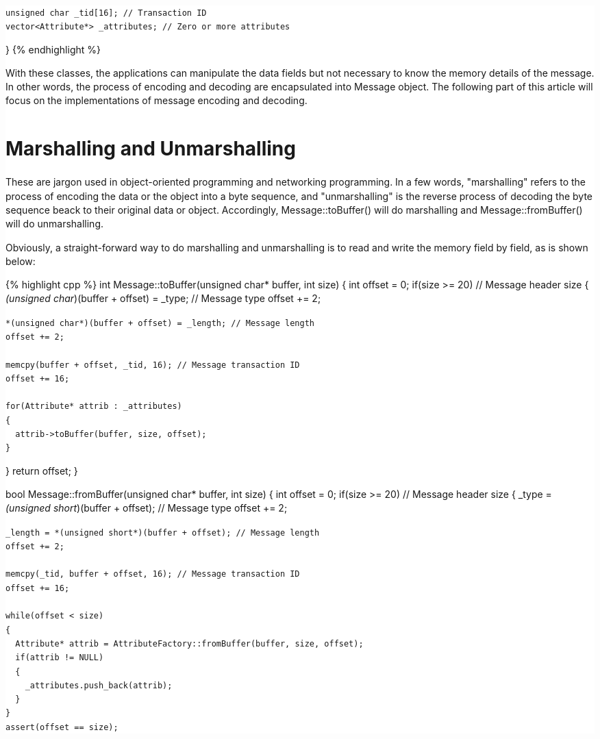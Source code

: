 	unsigned char _tid[16]; // Transaction ID
	vector<Attribute*> _attributes; // Zero or more attributes
}
{% endhighlight %}
 
With these classes, the applications can manipulate the data fields but not necessary to know the memory details of the message. In other words, the process of encoding and decoding are encapsulated into Message object. The following part of this article will focus on the implementations of message encoding and decoding. 

# Marshalling and Unmarshalling

These are jargon used in object-oriented programming and networking programming. In a few words, "marshalling" refers to the process of encoding the data or the object into a byte sequence, and "unmarshalling" is the reverse process of decoding the byte sequence beack to their original data or object. Accordingly, Message::toBuffer() will do marshalling and Message::fromBuffer() will do unmarshalling. 

Obviously, a straight-forward way to do marshalling and unmarshalling is to read and write the memory field by field, as is shown below:

{% highlight cpp %}
int Message::toBuffer(unsigned char* buffer, int size)
{
  int offset = 0;
  if(size >= 20) // Message header size
  {
    *(unsigned char*)(buffer + offset)  = _type; // Message type
    offset += 2;
    
    *(unsigned char*)(buffer + offset) = _length; // Message length
    offset += 2;
    
    memcpy(buffer + offset, _tid, 16); // Message transaction ID
    offset += 16;
    
    for(Attribute* attrib : _attributes)
    {
      attrib->toBuffer(buffer, size, offset);
    }
  }
  return offset;
}

bool Message::fromBuffer(unsigned char* buffer, int size)
{
  int offset = 0;
  if(size >= 20) // Message header size
  {
    _type = *(unsigned short*)(buffer + offset); // Message type
    offset += 2;
    
    _length = *(unsigned short*)(buffer + offset); // Message length
    offset += 2;
    
    memcpy(_tid, buffer + offset, 16); // Message transaction ID
    offset += 16;
    
    while(offset < size)
    {
      Attribute* attrib = AttributeFactory::fromBuffer(buffer, size, offset);
      if(attrib != NULL)
      {
        _attributes.push_back(attrib);
      }
    }
    assert(offset == size);